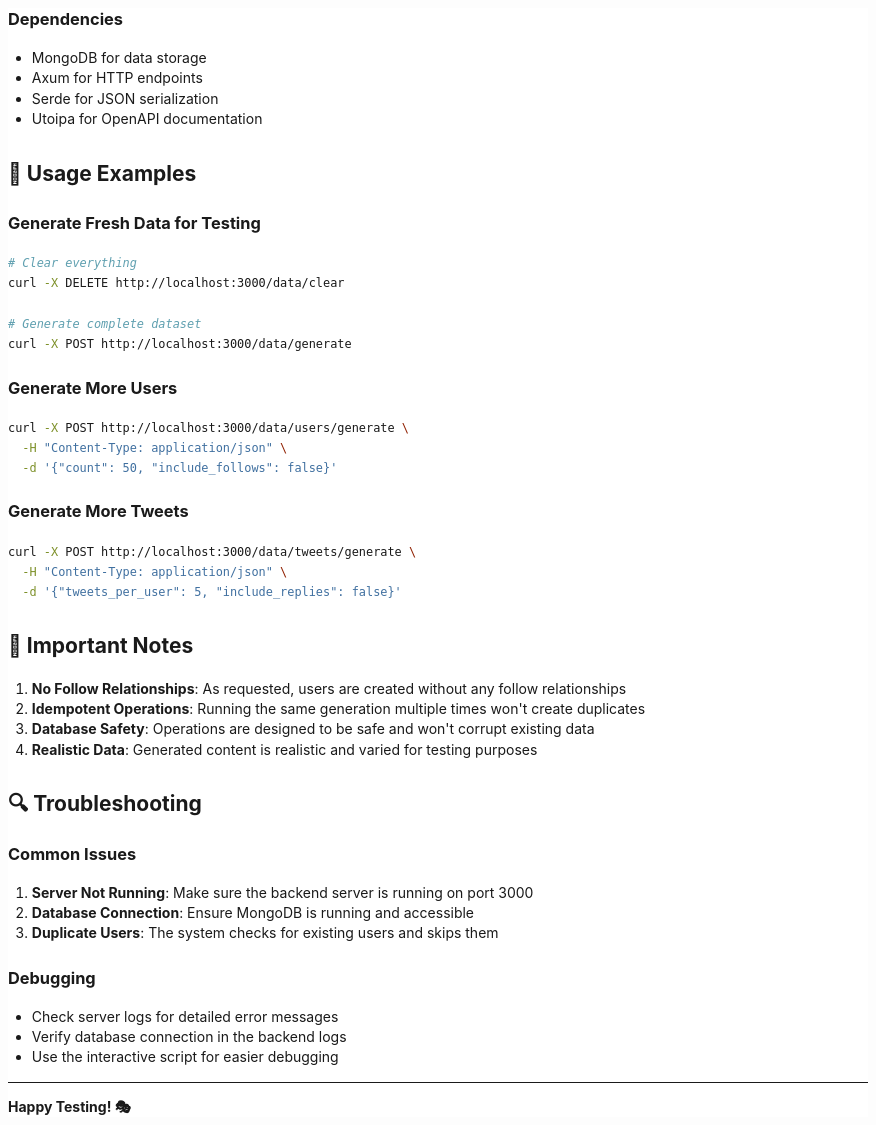### Dependencies

- MongoDB for data storage
- Axum for HTTP endpoints
- Serde for JSON serialization
- Utoipa for OpenAPI documentation

## 🎯 Usage Examples

### Generate Fresh Data for Testing

```bash
# Clear everything
curl -X DELETE http://localhost:3000/data/clear

# Generate complete dataset
curl -X POST http://localhost:3000/data/generate
```

### Generate More Users

```bash
curl -X POST http://localhost:3000/data/users/generate \
  -H "Content-Type: application/json" \
  -d '{"count": 50, "include_follows": false}'
```

### Generate More Tweets

```bash
curl -X POST http://localhost:3000/data/tweets/generate \
  -H "Content-Type: application/json" \
  -d '{"tweets_per_user": 5, "include_replies": false}'
```

## 🚨 Important Notes

1. **No Follow Relationships**: As requested, users are created without any follow relationships
2. **Idempotent Operations**: Running the same generation multiple times won't create duplicates
3. **Database Safety**: Operations are designed to be safe and won't corrupt existing data
4. **Realistic Data**: Generated content is realistic and varied for testing purposes

## 🔍 Troubleshooting

### Common Issues

1. **Server Not Running**: Make sure the backend server is running on port 3000
2. **Database Connection**: Ensure MongoDB is running and accessible
3. **Duplicate Users**: The system checks for existing users and skips them

### Debugging

- Check server logs for detailed error messages
- Verify database connection in the backend logs
- Use the interactive script for easier debugging

---

**Happy Testing! 🎭**
